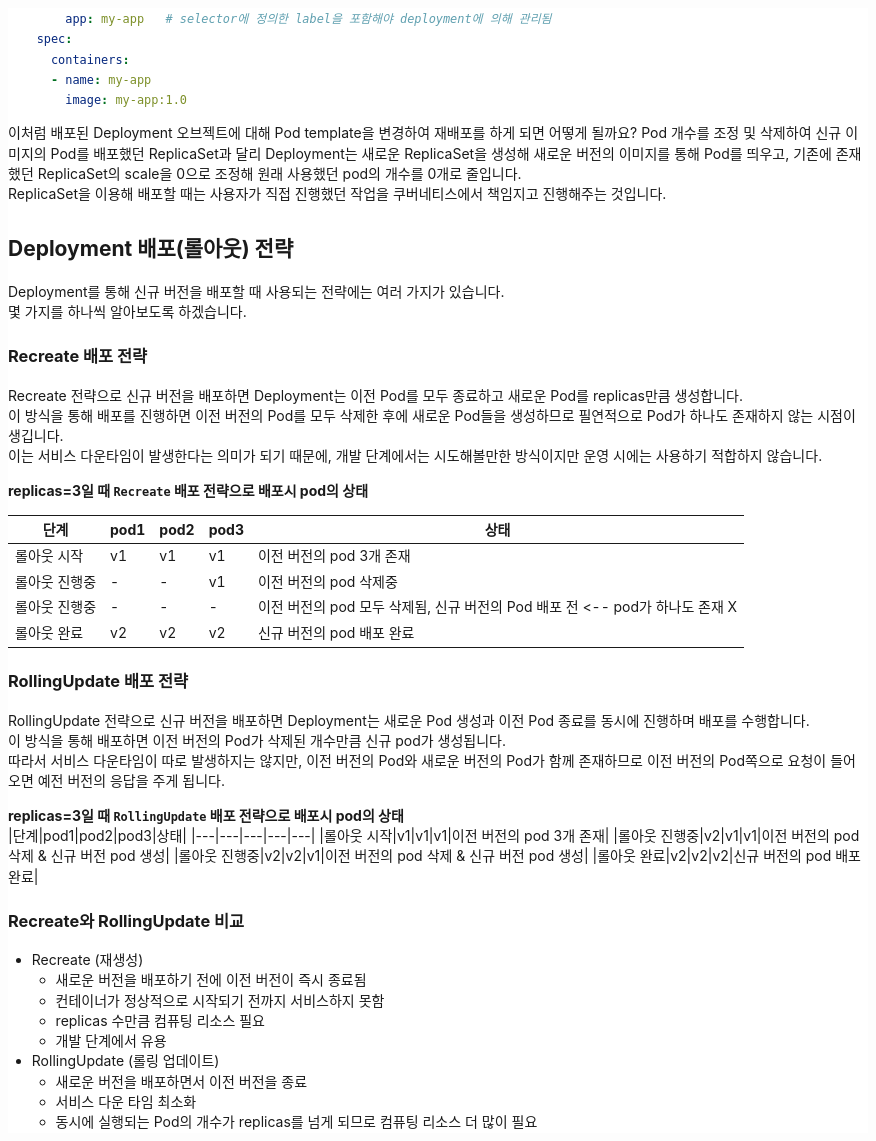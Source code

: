 ```yml
        app: my-app   # selector에 정의한 label을 포함해야 deployment에 의해 관리됨
    spec:
      containers:
      - name: my-app
        image: my-app:1.0
```

이처럼 배포된 Deployment 오브젝트에 대해 Pod template을 변경하여 재배포를 하게 되면 어떻게 될까요?
Pod 개수를 조정 및 삭제하여 신규 이미지의 Pod를 배포했던 ReplicaSet과 달리 Deployment는 새로운 ReplicaSet을 생성해 새로운 버전의 이미지를 통해 Pod를 띄우고, 기존에 존재했던 ReplicaSet의 scale을 0으로 조정해 원래 사용했던 pod의 개수를 0개로 줄입니다.  
ReplicaSet을 이용해 배포할 때는 사용자가 직접 진행했던 작업을 쿠버네티스에서 책임지고 진행해주는 것입니다.  

## Deployment 배포(롤아웃) 전략
Deployment를 통해 신규 버전을 배포할 때 사용되는 전략에는 여러 가지가 있습니다.  
몇 가지를 하나씩 알아보도록 하겠습니다.  

### Recreate 배포 전략
Recreate 전략으로 신규 버전을 배포하면 Deployment는 이전 Pod를 모두 종료하고 새로운 Pod를 replicas만큼 생성합니다.  
이 방식을 통해 배포를 진행하면 이전 버전의 Pod를 모두 삭제한 후에 새로운 Pod들을 생성하므로 필연적으로 Pod가 하나도 존재하지 않는 시점이 생깁니다.  
이는 서비스 다운타임이 발생한다는 의미가 되기 때문에, 개발 단계에서는 시도해볼만한 방식이지만 운영 시에는 사용하기 적합하지 않습니다.  

**replicas=3일 때 `Recreate` 배포 전략으로 배포시 pod의 상태**   

|단계|pod1|pod2|pod3|상태|
|---|---|---|---|---|
|롤아웃 시작|v1|v1|v1|이전 버전의 pod 3개 존재|
|롤아웃 진행중|-|-|v1|이전 버전의 pod 삭제중|
|롤아웃 진행중|-|-|-|이전 버전의 pod 모두 삭제됨, 신규 버전의 Pod 배포 전 <-- pod가 하나도 존재 X|
|롤아웃 완료|v2|v2|v2|신규 버전의 pod 배포 완료|  


### RollingUpdate 배포 전략
RollingUpdate 전략으로 신규 버전을 배포하면 Deployment는 새로운 Pod 생성과 이전 Pod 종료를 동시에 진행하며 배포를 수행합니다.  
이 방식을 통해 배포하면 이전 버전의 Pod가 삭제된 개수만큼 신규 pod가 생성됩니다.  
따라서 서비스 다운타임이 따로 발생하지는 않지만, 이전 버전의 Pod와 새로운 버전의 Pod가 함께 존재하므로 이전 버전의 Pod쪽으로 요청이 들어오면 예전 버전의 응답을 주게 됩니다.  

**replicas=3일 때 `RollingUpdate` 배포 전략으로 배포시 pod의 상태**   
|단계|pod1|pod2|pod3|상태|
|---|---|---|---|---|
|롤아웃 시작|v1|v1|v1|이전 버전의 pod 3개 존재|
|롤아웃 진행중|v2|v1|v1|이전 버전의 pod 삭제 & 신규 버전 pod 생성|
|롤아웃 진행중|v2|v2|v1|이전 버전의 pod 삭제 & 신규 버전 pod 생성|
|롤아웃 완료|v2|v2|v2|신규 버전의 pod 배포 완료|  


### Recreate와 RollingUpdate 비교
- Recreate (재생성)
  - 새로운 버전을 배포하기 전에 이전 버전이 즉시 종료됨
  - 컨테이너가 정상적으로 시작되기 전까지 서비스하지 못함
  - replicas 수만큼 컴퓨팅 리소스 필요
  - 개발 단계에서 유용
- RollingUpdate (롤링 업데이트)
  - 새로운 버전을 배포하면서 이전 버전을 종료
  - 서비스 다운 타임 최소화
  - 동시에 실행되는 Pod의 개수가 replicas를 넘게 되므로 컴퓨팅 리소스 더 많이 필요
